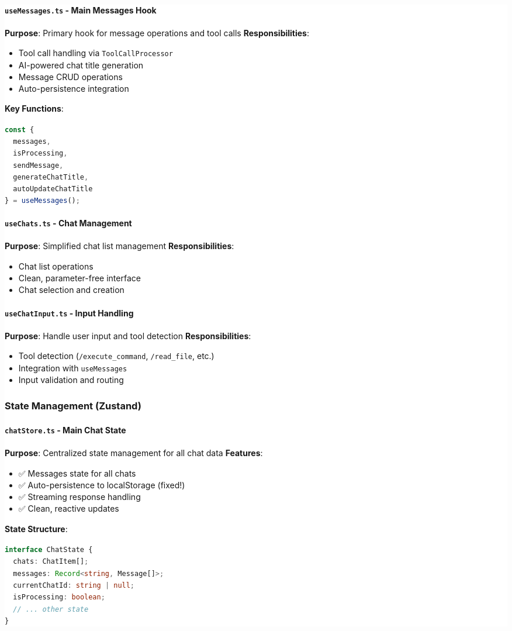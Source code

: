 #### `useMessages.ts` - Main Messages Hook
**Purpose**: Primary hook for message operations and tool calls
**Responsibilities**:
- Tool call handling via `ToolCallProcessor`
- AI-powered chat title generation
- Message CRUD operations
- Auto-persistence integration

**Key Functions**:
```typescript
const {
  messages,
  isProcessing,
  sendMessage,
  generateChatTitle,
  autoUpdateChatTitle
} = useMessages();
```

#### `useChats.ts` - Chat Management
**Purpose**: Simplified chat list management
**Responsibilities**:
- Chat list operations
- Clean, parameter-free interface
- Chat selection and creation

#### `useChatInput.ts` - Input Handling
**Purpose**: Handle user input and tool detection
**Responsibilities**:
- Tool detection (`/execute_command`, `/read_file`, etc.)
- Integration with `useMessages`
- Input validation and routing

### **State Management (Zustand)**

#### `chatStore.ts` - Main Chat State
**Purpose**: Centralized state management for all chat data
**Features**:
- ✅ Messages state for all chats
- ✅ Auto-persistence to localStorage (fixed!)
- ✅ Streaming response handling
- ✅ Clean, reactive updates

**State Structure**:
```typescript
interface ChatState {
  chats: ChatItem[];
  messages: Record<string, Message[]>;
  currentChatId: string | null;
  isProcessing: boolean;
  // ... other state
}
```
